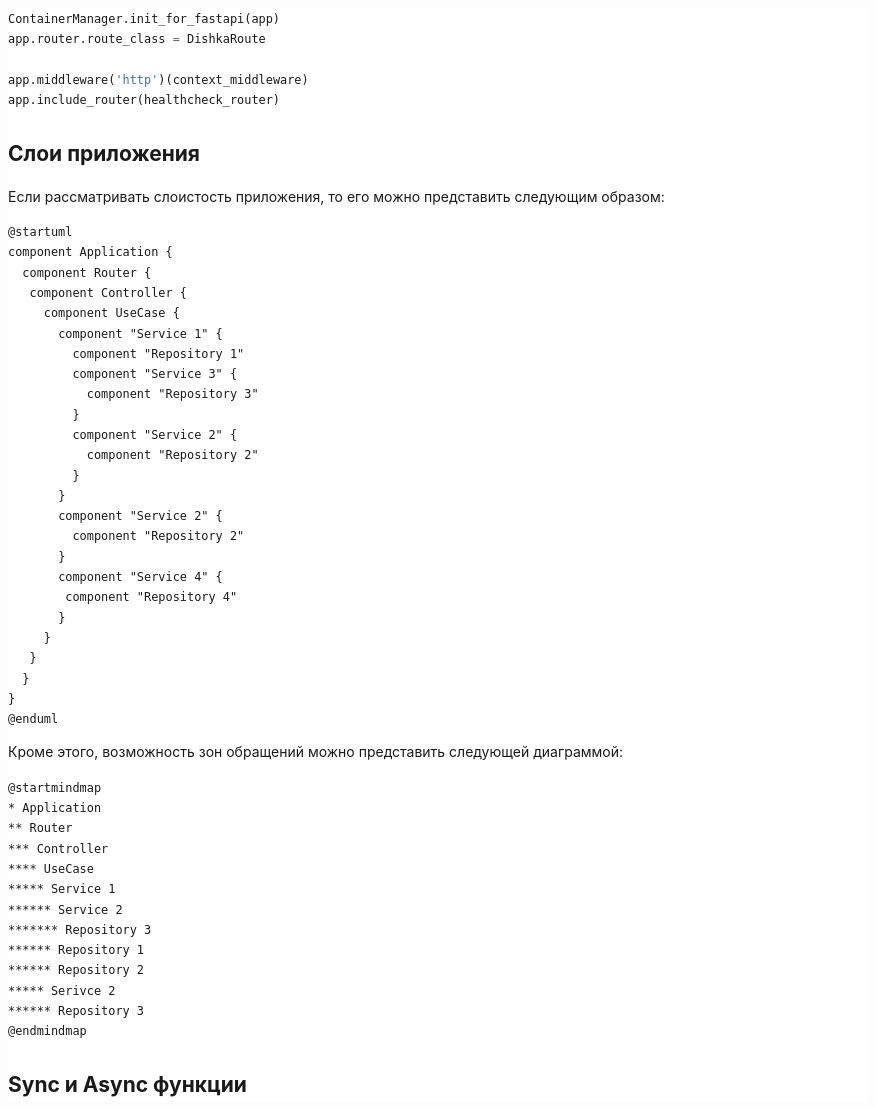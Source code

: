 ```python
ContainerManager.init_for_fastapi(app)
app.router.route_class = DishkaRoute

app.middleware('http')(context_middleware)
app.include_router(healthcheck_router)
```
## Слои приложения

Если рассматривать слоистость приложения, то его можно представить следующим образом:
```plantuml
@startuml
component Application {
  component Router {
   component Controller {
     component UseCase {
       component "Service 1" {
         component "Repository 1"
         component "Service 3" {
           component "Repository 3"
         }
         component "Service 2" {
           component "Repository 2"
         }
       }
       component "Service 2" {
         component "Repository 2"
       }
       component "Service 4" {
        component "Repository 4"
       }
     }
   }
  }
}
@enduml
```
Кроме этого, возможность зон обращений можно представить следующей диаграммой:
```plantuml
@startmindmap
* Application
** Router
*** Controller
**** UseCase
***** Service 1
****** Service 2
******* Repository 3
****** Repository 1
****** Repository 2
***** Serivce 2
****** Repository 3
@endmindmap
```
## Sync и Async функции
